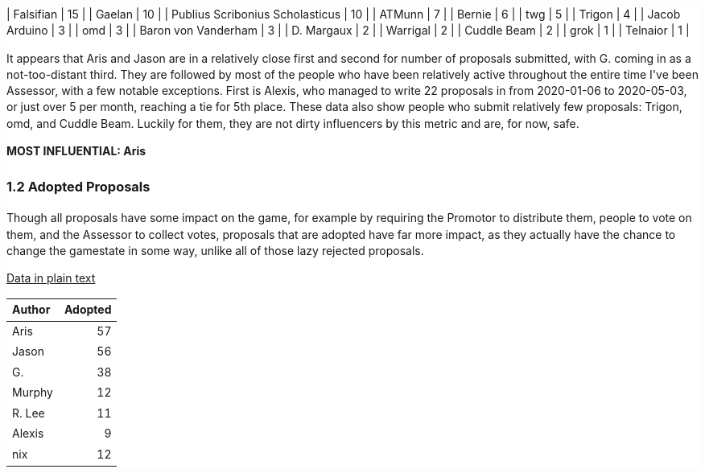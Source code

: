|                       Falsifian |             15 |
|                          Gaelan |             10 |
| Publius Scribonius Scholasticus |             10 |
|                          ATMunn |              7 |
|                          Bernie |              6 |
|                             twg |              5 |
|                          Trigon |              4 |
|                   Jacob Arduino |              3 |
|                             omd |              3 |
|             Baron von Vanderham |              3 |
|                      D. Margaux |              2 |
|                        Warrigal |              2 |
|                     Cuddle Beam |              2 |
|                            grok |              1 |
|                        Telnaior |              1 |

It appears that Aris and Jason are in a relatively close first and second for number of proposals submitted, with G.
coming in as a not-too-distant third. They are followed by most of the people who have been relatively active throughout
the entire time I've been Assessor, with a few notable exceptions. First is Alexis, who managed to write 22 proposals in
from 2020-01-06 to 2020-05-03, or just over 5 per month, reaching a tie for 5th place. These data also show people who
submit relatively few proposals: Trigon, omd, and Cuddle Beam. Luckily for them, they are not dirty influencers by this
metric and are, for now, safe.

**MOST INFLUENTIAL: Aris**

### 1.2 Adopted Proposals

Though all proposals have some impact on the game, for example by requiring the Promotor to distribute them, people to
vote on them, and the Assessor to collect votes, proposals that are adopted have far more impact, as they actually
have the chance to change the gamestate in some way, unlike all of those lazy rejected proposals.

[Data in plain text](statistics/author_adopted.txt)

|                          Author |        Adopted |
| :------------------------------ | -------------: |
|                            Aris |             57 |
|                           Jason |             56 |
|                              G. |             38 |
|                          Murphy |             12 |
|                          R. Lee |             11 |
|                          Alexis |              9 |
|                             nix |             12 |